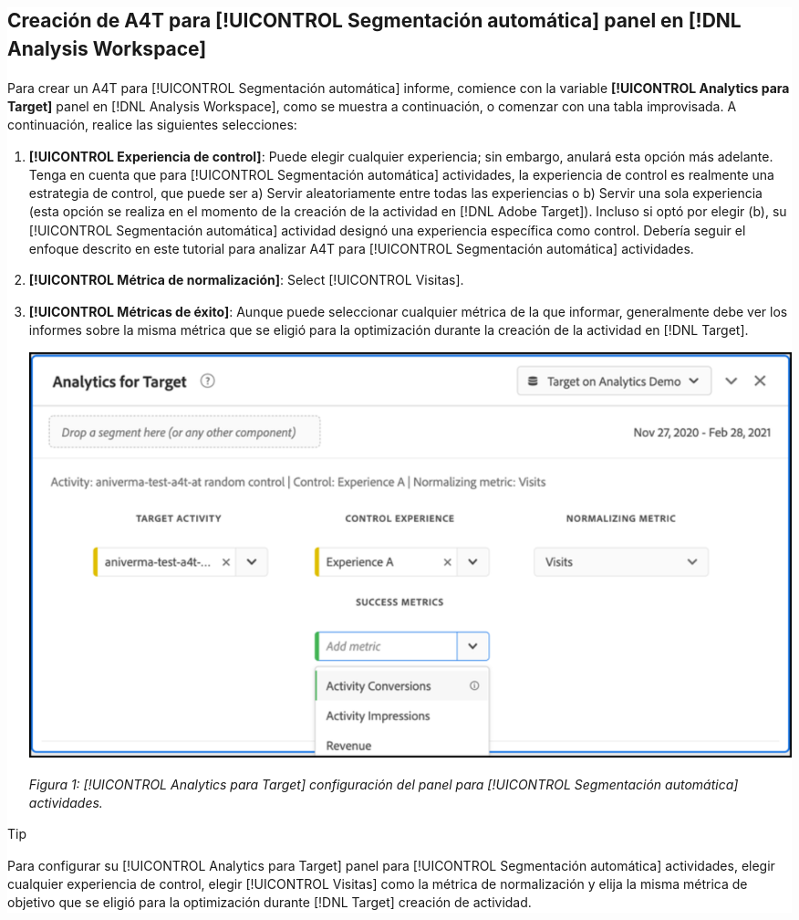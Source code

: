## Creación de A4T para [!UICONTROL Segmentación automática] panel en [!DNL Analysis Workspace]

Para crear un A4T para [!UICONTROL Segmentación automática] informe, comience con la variable **[!UICONTROL Analytics para Target]** panel en [!DNL Analysis Workspace], como se muestra a continuación, o comenzar con una tabla improvisada. A continuación, realice las siguientes selecciones:

1. **[!UICONTROL Experiencia de control]**: Puede elegir cualquier experiencia; sin embargo, anulará esta opción más adelante. Tenga en cuenta que para [!UICONTROL Segmentación automática] actividades, la experiencia de control es realmente una estrategia de control, que puede ser a) Servir aleatoriamente entre todas las experiencias o b) Servir una sola experiencia (esta opción se realiza en el momento de la creación de la actividad en [!DNL Adobe Target]). Incluso si optó por elegir (b), su [!UICONTROL Segmentación automática] actividad designó una experiencia específica como control. Debería seguir el enfoque descrito en este tutorial para analizar A4T para [!UICONTROL Segmentación automática] actividades.
2. **[!UICONTROL Métrica de normalización]**: Select [!UICONTROL Visitas].
3. **[!UICONTROL Métricas de éxito]**: Aunque puede seleccionar cualquier métrica de la que informar, generalmente debe ver los informes sobre la misma métrica que se eligió para la optimización durante la creación de la actividad en [!DNL Target].

   ![[!UICONTROL Analytics para Target] configuración del panel para [!UICONTROL Segmentación automática] actividades.](assets/Figure1.png)

   *Figura 1: [!UICONTROL Analytics para Target] configuración del panel para [!UICONTROL Segmentación automática] actividades.*

>[!TIP]
>
>Para configurar su [!UICONTROL Analytics para Target] panel para [!UICONTROL Segmentación automática] actividades, elegir cualquier experiencia de control, elegir [!UICONTROL Visitas] como la métrica de normalización y elija la misma métrica de objetivo que se eligió para la optimización durante [!DNL Target] creación de actividad.

